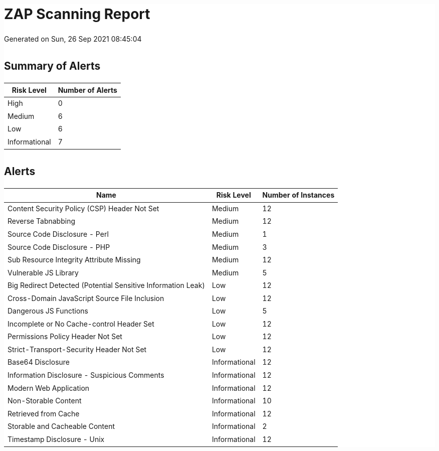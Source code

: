 
# ZAP Scanning Report

Generated on Sun, 26 Sep 2021 08:45:04


## Summary of Alerts

| Risk Level | Number of Alerts |
| --- | --- |
| High | 0 |
| Medium | 6 |
| Low | 6 |
| Informational | 7 |

## Alerts

| Name | Risk Level | Number of Instances |
| --- | --- | --- | 
| Content Security Policy (CSP) Header Not Set | Medium | 12 | 
| Reverse Tabnabbing | Medium | 12 | 
| Source Code Disclosure - Perl | Medium | 1 | 
| Source Code Disclosure - PHP | Medium | 3 | 
| Sub Resource Integrity Attribute Missing | Medium | 12 | 
| Vulnerable JS Library | Medium | 5 | 
| Big Redirect Detected (Potential Sensitive Information Leak) | Low | 12 | 
| Cross-Domain JavaScript Source File Inclusion | Low | 12 | 
| Dangerous JS Functions | Low | 5 | 
| Incomplete or No Cache-control Header Set | Low | 12 | 
| Permissions Policy Header Not Set | Low | 12 | 
| Strict-Transport-Security Header Not Set | Low | 12 | 
| Base64 Disclosure | Informational | 12 | 
| Information Disclosure - Suspicious Comments | Informational | 12 | 
| Modern Web Application | Informational | 12 | 
| Non-Storable Content | Informational | 10 | 
| Retrieved from Cache | Informational | 12 | 
| Storable and Cacheable Content | Informational | 2 | 
| Timestamp Disclosure - Unix | Informational | 12 | 
